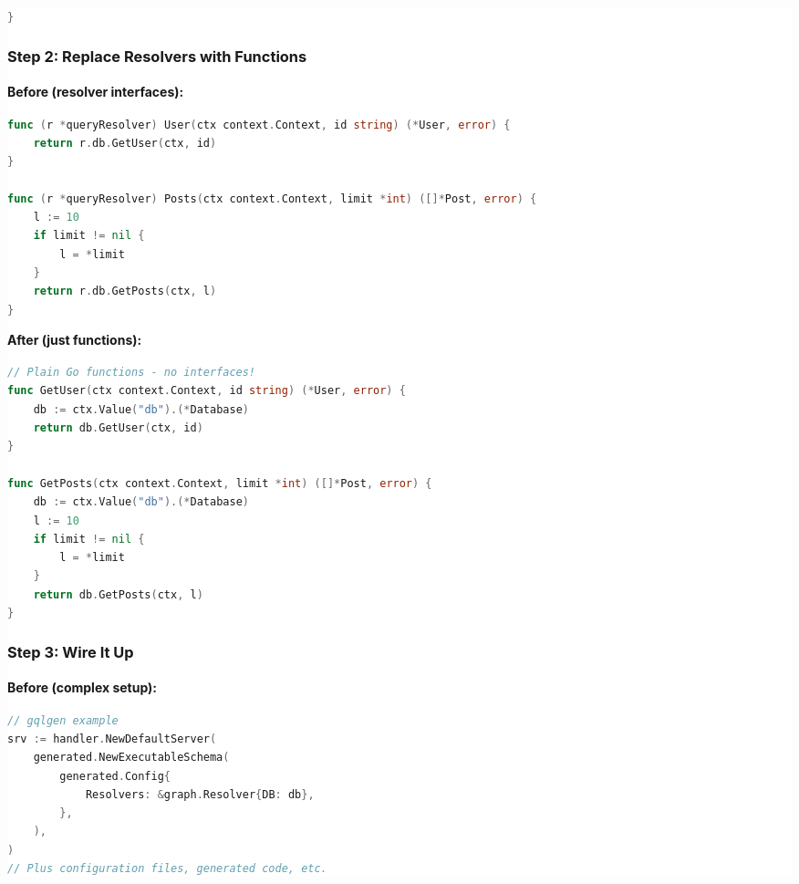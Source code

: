 ```go
}
```

### Step 2: Replace Resolvers with Functions

**Before (resolver interfaces):**
```go
func (r *queryResolver) User(ctx context.Context, id string) (*User, error) {
    return r.db.GetUser(ctx, id)
}

func (r *queryResolver) Posts(ctx context.Context, limit *int) ([]*Post, error) {
    l := 10
    if limit != nil {
        l = *limit
    }
    return r.db.GetPosts(ctx, l)
}
```

**After (just functions):**
```go
// Plain Go functions - no interfaces!
func GetUser(ctx context.Context, id string) (*User, error) {
    db := ctx.Value("db").(*Database)
    return db.GetUser(ctx, id)
}

func GetPosts(ctx context.Context, limit *int) ([]*Post, error) {
    db := ctx.Value("db").(*Database)
    l := 10
    if limit != nil {
        l = *limit
    }
    return db.GetPosts(ctx, l)
}
```

### Step 3: Wire It Up

**Before (complex setup):**
```go
// gqlgen example
srv := handler.NewDefaultServer(
    generated.NewExecutableSchema(
        generated.Config{
            Resolvers: &graph.Resolver{DB: db},
        },
    ),
)
// Plus configuration files, generated code, etc.
```
